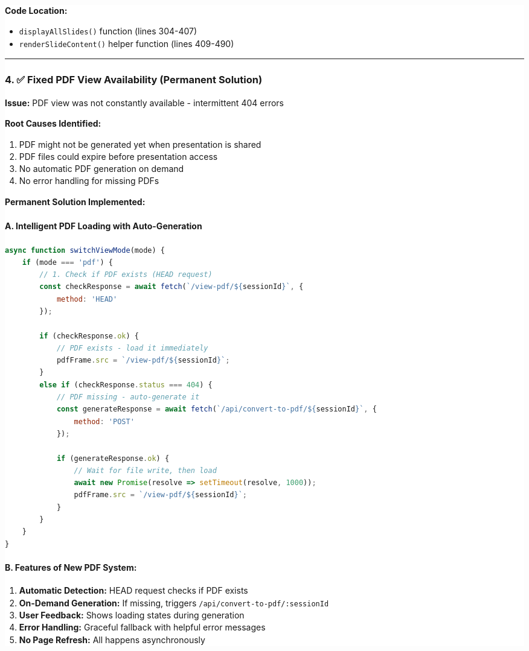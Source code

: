 **Code Location:**
- `displayAllSlides()` function (lines 304-407)
- `renderSlideContent()` helper function (lines 409-490)

---

### 4. ✅ Fixed PDF View Availability (Permanent Solution)
**Issue:** PDF view was not constantly available - intermittent 404 errors

**Root Causes Identified:**
1. PDF might not be generated yet when presentation is shared
2. PDF files could expire before presentation access
3. No automatic PDF generation on demand
4. No error handling for missing PDFs

**Permanent Solution Implemented:**

#### A. Intelligent PDF Loading with Auto-Generation
```javascript
async function switchViewMode(mode) {
    if (mode === 'pdf') {
        // 1. Check if PDF exists (HEAD request)
        const checkResponse = await fetch(`/view-pdf/${sessionId}`, { 
            method: 'HEAD' 
        });
        
        if (checkResponse.ok) {
            // PDF exists - load it immediately
            pdfFrame.src = `/view-pdf/${sessionId}`;
        } 
        else if (checkResponse.status === 404) {
            // PDF missing - auto-generate it
            const generateResponse = await fetch(`/api/convert-to-pdf/${sessionId}`, {
                method: 'POST'
            });
            
            if (generateResponse.ok) {
                // Wait for file write, then load
                await new Promise(resolve => setTimeout(resolve, 1000));
                pdfFrame.src = `/view-pdf/${sessionId}`;
            }
        }
    }
}
```

#### B. Features of New PDF System:
1. **Automatic Detection:** HEAD request checks if PDF exists
2. **On-Demand Generation:** If missing, triggers `/api/convert-to-pdf/:sessionId`
3. **User Feedback:** Shows loading states during generation
4. **Error Handling:** Graceful fallback with helpful error messages
5. **No Page Refresh:** All happens asynchronously
